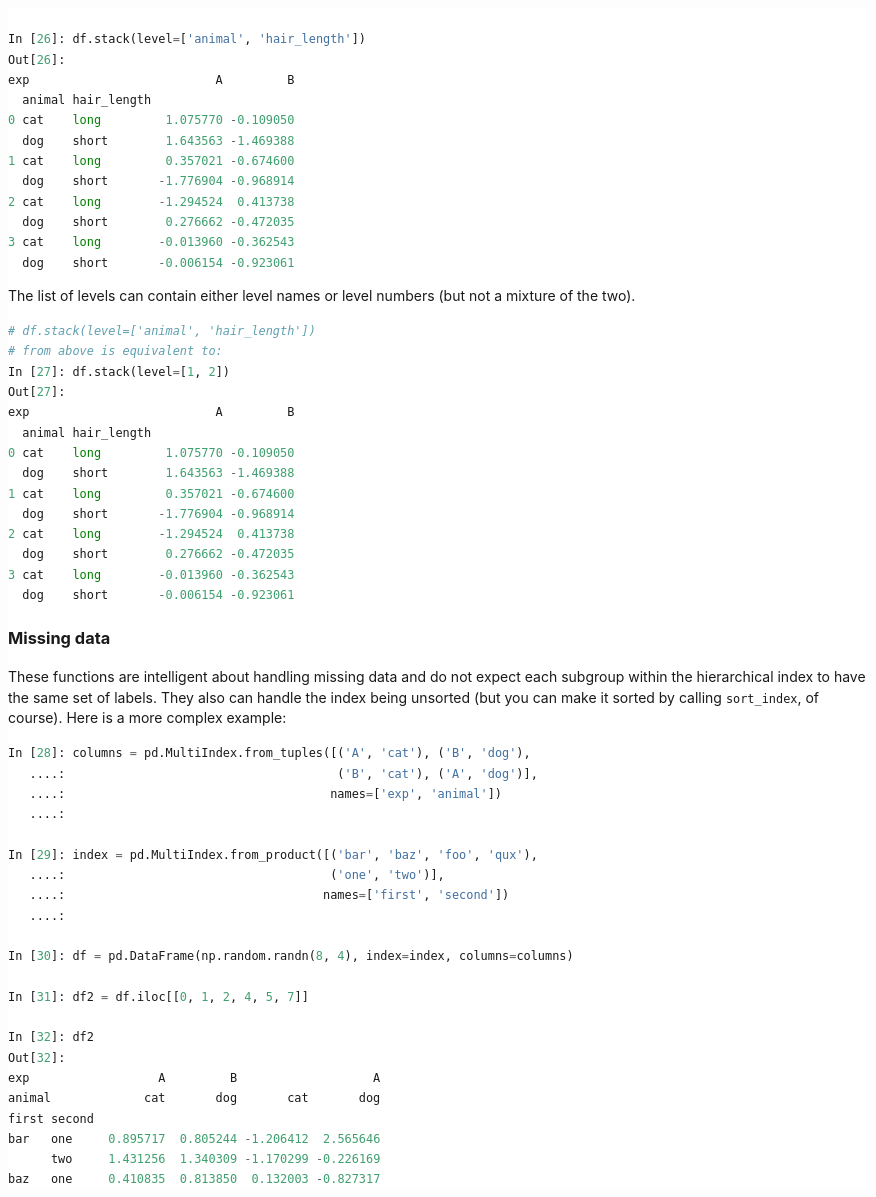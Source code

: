 ``` python

In [26]: df.stack(level=['animal', 'hair_length'])
Out[26]: 
exp                          A         B
  animal hair_length                    
0 cat    long         1.075770 -0.109050
  dog    short        1.643563 -1.469388
1 cat    long         0.357021 -0.674600
  dog    short       -1.776904 -0.968914
2 cat    long        -1.294524  0.413738
  dog    short        0.276662 -0.472035
3 cat    long        -0.013960 -0.362543
  dog    short       -0.006154 -0.923061
```

The list of levels can contain either level names or level numbers (but
not a mixture of the two).

``` python
# df.stack(level=['animal', 'hair_length'])
# from above is equivalent to:
In [27]: df.stack(level=[1, 2])
Out[27]: 
exp                          A         B
  animal hair_length                    
0 cat    long         1.075770 -0.109050
  dog    short        1.643563 -1.469388
1 cat    long         0.357021 -0.674600
  dog    short       -1.776904 -0.968914
2 cat    long        -1.294524  0.413738
  dog    short        0.276662 -0.472035
3 cat    long        -0.013960 -0.362543
  dog    short       -0.006154 -0.923061
```

### Missing data

These functions are intelligent about handling missing data and do not expect
each subgroup within the hierarchical index to have the same set of labels.
They also can handle the index being unsorted (but you can make it sorted by
calling ``sort_index``, of course). Here is a more complex example:

``` python
In [28]: columns = pd.MultiIndex.from_tuples([('A', 'cat'), ('B', 'dog'),
   ....:                                      ('B', 'cat'), ('A', 'dog')],
   ....:                                     names=['exp', 'animal'])
   ....: 

In [29]: index = pd.MultiIndex.from_product([('bar', 'baz', 'foo', 'qux'),
   ....:                                     ('one', 'two')],
   ....:                                    names=['first', 'second'])
   ....: 

In [30]: df = pd.DataFrame(np.random.randn(8, 4), index=index, columns=columns)

In [31]: df2 = df.iloc[[0, 1, 2, 4, 5, 7]]

In [32]: df2
Out[32]: 
exp                  A         B                   A
animal             cat       dog       cat       dog
first second                                        
bar   one     0.895717  0.805244 -1.206412  2.565646
      two     1.431256  1.340309 -1.170299 -0.226169
baz   one     0.410835  0.813850  0.132003 -0.827317
```